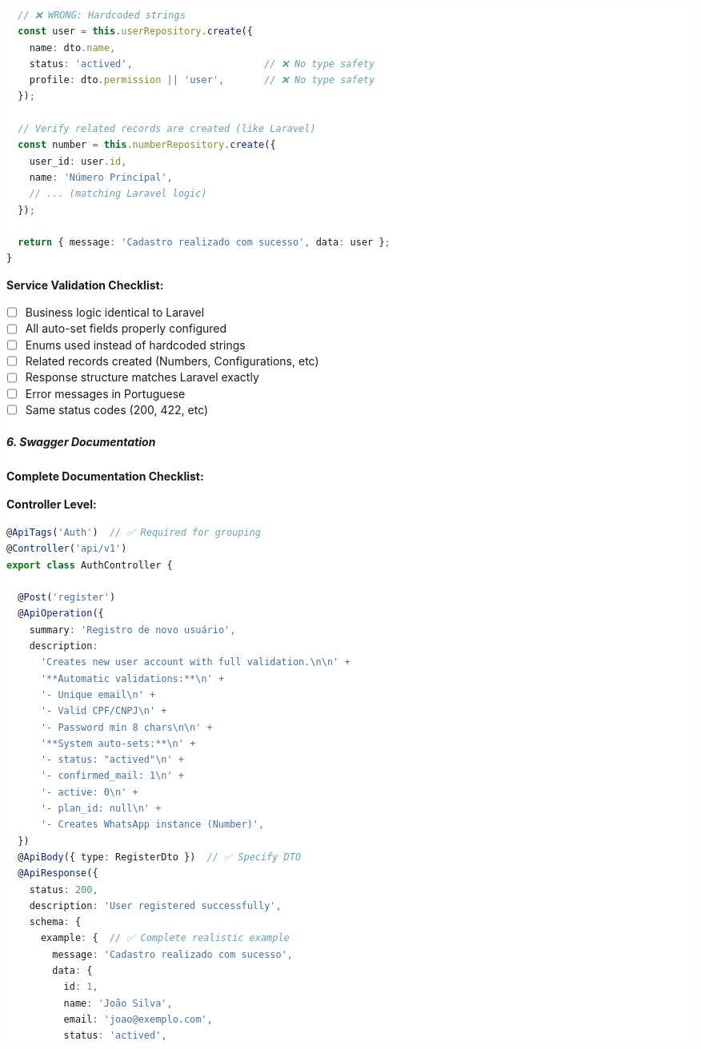 ```typescript
  // ❌ WRONG: Hardcoded strings
  const user = this.userRepository.create({
    name: dto.name,
    status: 'actived',                       // ❌ No type safety
    profile: dto.permission || 'user',       // ❌ No type safety
  });

  // Verify related records are created (like Laravel)
  const number = this.numberRepository.create({
    user_id: user.id,
    name: 'Número Principal',
    // ... (matching Laravel logic)
  });

  return { message: 'Cadastro realizado com sucesso', data: user };
}
```

**Service Validation Checklist:**
- [ ] Business logic identical to Laravel
- [ ] All auto-set fields properly configured
- [ ] Enums used instead of hardcoded strings
- [ ] Related records created (Numbers, Configurations, etc)
- [ ] Response structure matches Laravel exactly
- [ ] Error messages in Portuguese
- [ ] Same status codes (200, 422, etc)

##### 6. Swagger Documentation

**Complete Documentation Checklist:**

**Controller Level:**
```typescript
@ApiTags('Auth')  // ✅ Required for grouping
@Controller('api/v1')
export class AuthController {

  @Post('register')
  @ApiOperation({
    summary: 'Registro de novo usuário',
    description:
      'Creates new user account with full validation.\n\n' +
      '**Automatic validations:**\n' +
      '- Unique email\n' +
      '- Valid CPF/CNPJ\n' +
      '- Password min 8 chars\n\n' +
      '**System auto-sets:**\n' +
      '- status: "actived"\n' +
      '- confirmed_mail: 1\n' +
      '- active: 0\n' +
      '- plan_id: null\n' +
      '- Creates WhatsApp instance (Number)',
  })
  @ApiBody({ type: RegisterDto })  // ✅ Specify DTO
  @ApiResponse({
    status: 200,
    description: 'User registered successfully',
    schema: {
      example: {  // ✅ Complete realistic example
        message: 'Cadastro realizado com sucesso',
        data: {
          id: 1,
          name: 'João Silva',
          email: 'joao@exemplo.com',
          status: 'actived',
```